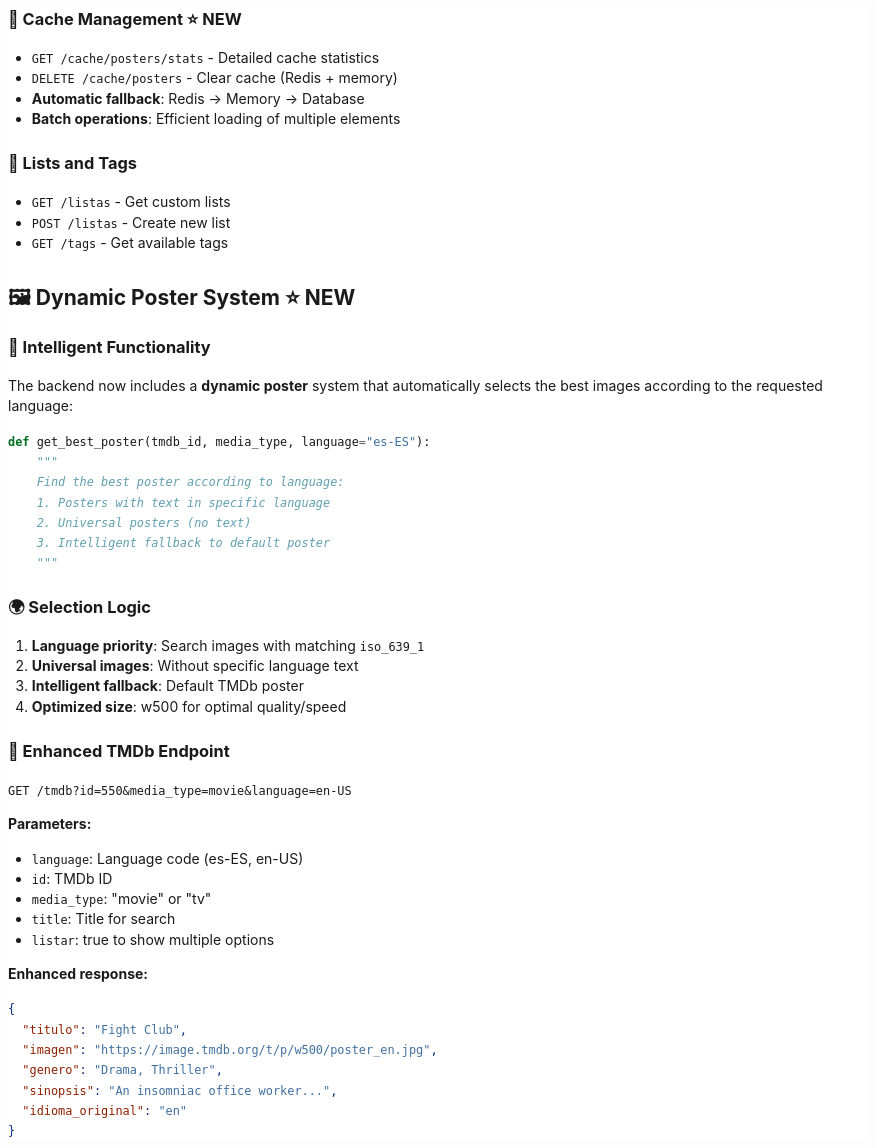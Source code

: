 ### 🚀 Cache Management ⭐ **NEW**
- `GET /cache/posters/stats` - Detailed cache statistics
- `DELETE /cache/posters` - Clear cache (Redis + memory)
- **Automatic fallback**: Redis → Memory → Database
- **Batch operations**: Efficient loading of multiple elements
### 📝 Lists and Tags
- `GET /listas` - Get custom lists
- `POST /listas` - Create new list
- `GET /tags` - Get available tags

## 🖼️ Dynamic Poster System ⭐ **NEW**

### 🎯 Intelligent Functionality

The backend now includes a **dynamic poster** system that automatically selects the best images according to the requested language:

```python
def get_best_poster(tmdb_id, media_type, language="es-ES"):
    """
    Find the best poster according to language:
    1. Posters with text in specific language
    2. Universal posters (no text)  
    3. Intelligent fallback to default poster
    """
```

### 🌍 Selection Logic

1. **Language priority**: Search images with matching `iso_639_1`
2. **Universal images**: Without specific language text
3. **Intelligent fallback**: Default TMDb poster
4. **Optimized size**: w500 for optimal quality/speed

### 📡 Enhanced TMDb Endpoint

```http
GET /tmdb?id=550&media_type=movie&language=en-US
```

**Parameters:**
- `language`: Language code (es-ES, en-US)
- `id`: TMDb ID
- `media_type`: "movie" or "tv"
- `title`: Title for search
- `listar`: true to show multiple options

**Enhanced response:**
```json
{
  "titulo": "Fight Club",
  "imagen": "https://image.tmdb.org/t/p/w500/poster_en.jpg",
  "genero": "Drama, Thriller",
  "sinopsis": "An insomniac office worker...",
  "idioma_original": "en"
}
```

